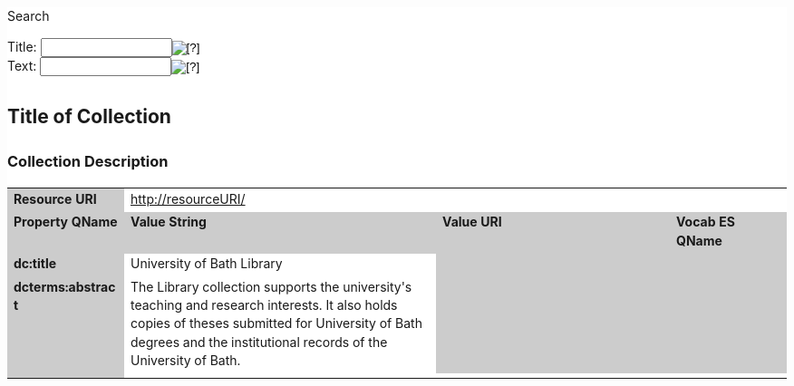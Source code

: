 Search

<form method="POST" action="/collectionwiki/ExampleDescriptionAnnC4">
<p>
<input name="action" value="inlinesearch" type="hidden">
<input name="context" value="40" type="hidden">
Title: <input name="text_title" size="15" maxlength="50" type="text"><input src="ExampleDescriptionAnnC4_files/moin-search.png" name="button_title" alt="[?]" type="image"><br>Text: <input name="text_full" size="15" maxlength="50" type="text"><input src="ExampleDescriptionAnnC4_files/moin-search.png" name="button_full" alt="[?]" type="image">
</p>
</form>

## Title of Collection

### Collection Description

<table width="100%">
  <tbody>
    <tr>
      <td bgcolor="#CCCCCC">
        <strong>Resource URI</strong>
      </td>
      <td colspan="3">
        <a href="http://resourceuri/">http://resourceURI/</a>
      </td>
    </tr>
    <tr>
      <td bgcolor="#CCCCCC" width="15%">
        <strong>Property QName</strong> </td>
      <td bgcolor="#CCCCCC" width="40%">
        <strong>Value String</strong>
      </td>
      <td bgcolor="#CCCCCC" width="30%">
        <strong>Value URI</strong>
      </td>
      <td bgcolor="#CCCCCC" width="15%">
        <strong>Vocab ES QName</strong>
      </td>
    </tr>
    <tr>
      <td bgcolor="#CCCCCC">
        <strong>dc:title</strong> </td>
      <td>
        University of Bath Library</td>
      <td bgcolor="#CCCCCC">
      </td>
      <td bgcolor="#CCCCCC">
      </td>
    </tr>
    <tr>
      <td bgcolor="#CCCCCC">
        <strong>dcterms:abstract</strong> </td>
      <td>
        The Library collection supports the university's teaching and research 
        interests. It also holds copies of theses submitted for University of 
        Bath degrees and the institutional records of the University of Bath.</td>
      <td bgcolor="#CCCCCC">
      </td>
      <td bgcolor="#CCCCCC">
      </td>
    </tr>
    <tr>
      <td bgcolor="#CCCCCC">